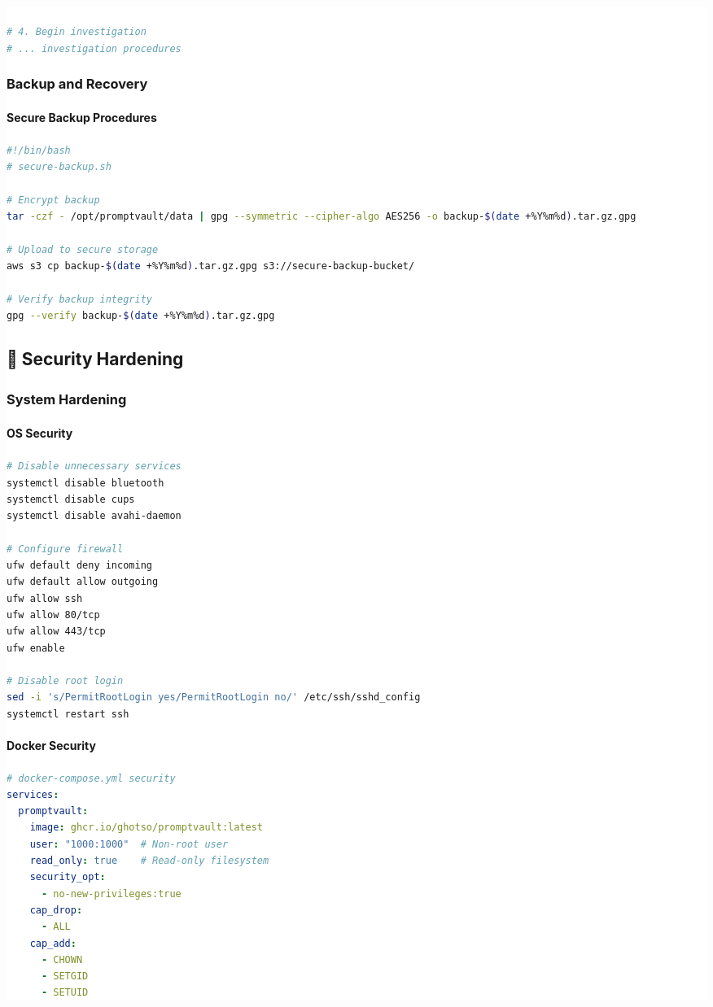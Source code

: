 ```bash

# 4. Begin investigation
# ... investigation procedures
```

### Backup and Recovery

#### Secure Backup Procedures
```bash
#!/bin/bash
# secure-backup.sh

# Encrypt backup
tar -czf - /opt/promptvault/data | gpg --symmetric --cipher-algo AES256 -o backup-$(date +%Y%m%d).tar.gz.gpg

# Upload to secure storage
aws s3 cp backup-$(date +%Y%m%d).tar.gz.gpg s3://secure-backup-bucket/

# Verify backup integrity
gpg --verify backup-$(date +%Y%m%d).tar.gz.gpg
```

## 🔧 Security Hardening

### System Hardening

#### OS Security
```bash
# Disable unnecessary services
systemctl disable bluetooth
systemctl disable cups
systemctl disable avahi-daemon

# Configure firewall
ufw default deny incoming
ufw default allow outgoing
ufw allow ssh
ufw allow 80/tcp
ufw allow 443/tcp
ufw enable

# Disable root login
sed -i 's/PermitRootLogin yes/PermitRootLogin no/' /etc/ssh/sshd_config
systemctl restart ssh
```

#### Docker Security
```yaml
# docker-compose.yml security
services:
  promptvault:
    image: ghcr.io/ghotso/promptvault:latest
    user: "1000:1000"  # Non-root user
    read_only: true    # Read-only filesystem
    security_opt:
      - no-new-privileges:true
    cap_drop:
      - ALL
    cap_add:
      - CHOWN
      - SETGID
      - SETUID
```
